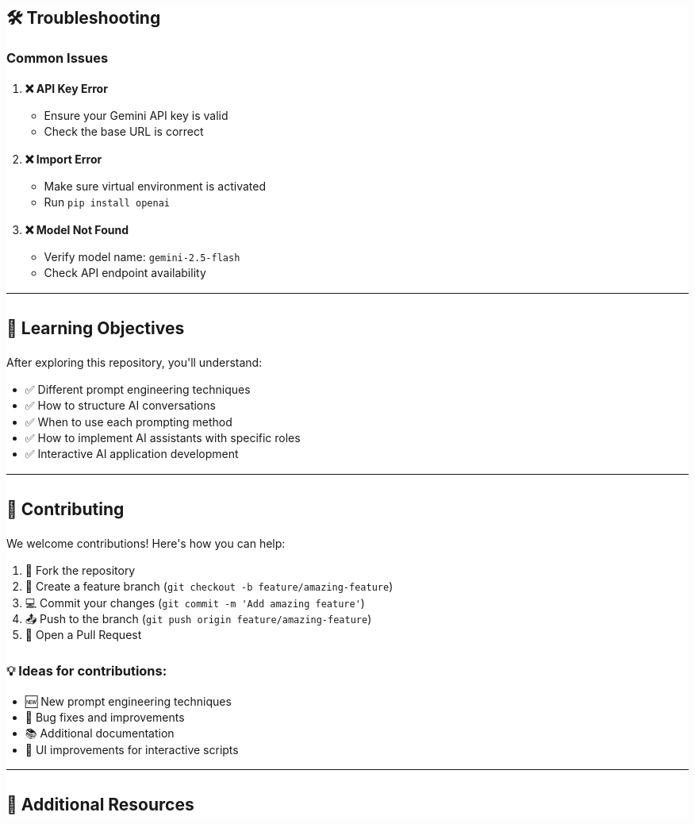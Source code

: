 
## 🛠️ Troubleshooting

### Common Issues

1. **❌ API Key Error**

   - Ensure your Gemini API key is valid
   - Check the base URL is correct

2. **❌ Import Error**

   - Make sure virtual environment is activated
   - Run `pip install openai`

3. **❌ Model Not Found**
   - Verify model name: `gemini-2.5-flash`
   - Check API endpoint availability

---

## 🎯 Learning Objectives

After exploring this repository, you'll understand:

- ✅ Different prompt engineering techniques
- ✅ How to structure AI conversations
- ✅ When to use each prompting method
- ✅ How to implement AI assistants with specific roles
- ✅ Interactive AI application development

---

## 🤝 Contributing

We welcome contributions! Here's how you can help:

1. 🍴 Fork the repository
2. 🌿 Create a feature branch (`git checkout -b feature/amazing-feature`)
3. 💻 Commit your changes (`git commit -m 'Add amazing feature'`)
4. 📤 Push to the branch (`git push origin feature/amazing-feature`)
5. 🔀 Open a Pull Request

### 💡 Ideas for contributions:

- 🆕 New prompt engineering techniques
- 🐛 Bug fixes and improvements
- 📚 Additional documentation
- 🎨 UI improvements for interactive scripts

---

## 📖 Additional Resources
